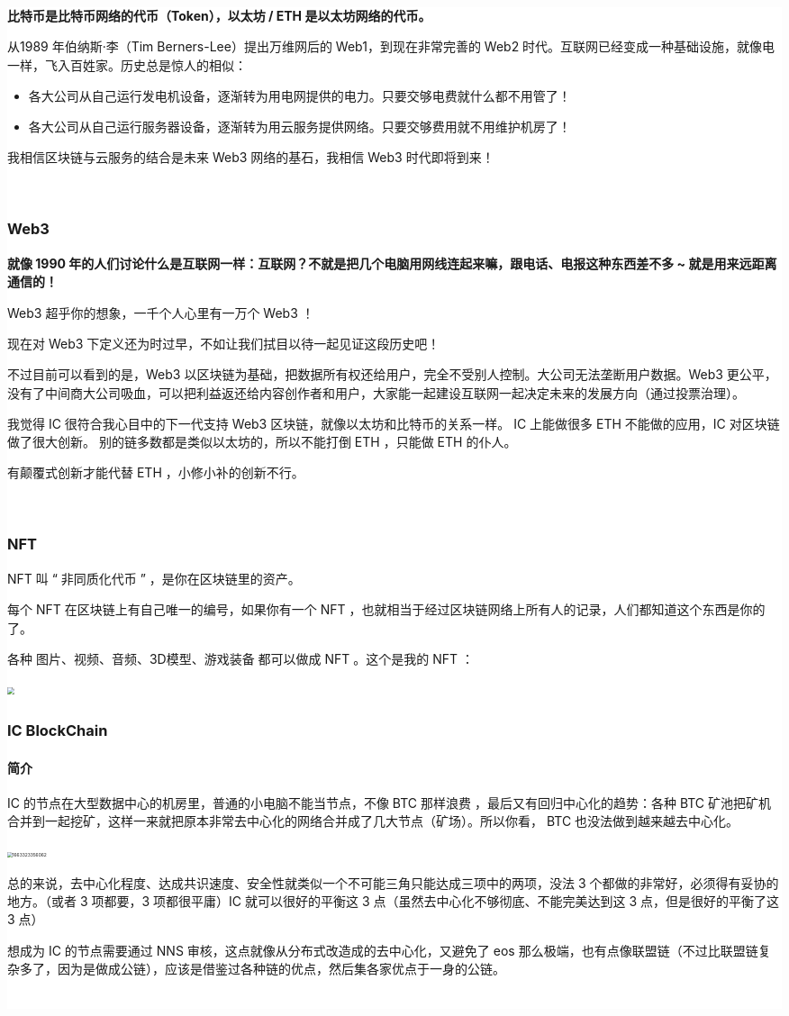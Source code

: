 **比特币是比特币网络的代币（Token），以太坊 / ETH 是以太坊网络的代币。**



从1989 年伯纳斯·李（Tim Berners-Lee）提出万维网后的 Web1，到现在非常完善的 Web2 时代。互联网已经变成一种基础设施，就像电一样，飞入百姓家。历史总是惊人的相似：

* 各大公司从自己运行发电机设备，逐渐转为用电网提供的电力。只要交够电费就什么都不用管了！

* 各大公司从自己运行服务器设备，逐渐转为用云服务提供网络。只要交够费用就不用维护机房了！

我相信区块链与云服务的结合是未来 Web3 网络的基石，我相信 Web3 时代即将到来！

<br>

### Web3

**就像 1990 年的人们讨论什么是互联网一样：互联网？不就是把几个电脑用网线连起来嘛，跟电话、电报这种东西差不多 ~ 就是用来远距离通信的！**

Web3 超乎你的想象，一千个人心里有一万个 Web3 ！

现在对 Web3 下定义还为时过早，不如让我们拭目以待一起见证这段历史吧！

不过目前可以看到的是，Web3 以区块链为基础，把数据所有权还给用户，完全不受别人控制。大公司无法垄断用户数据。Web3 更公平，没有了中间商大公司吸血，可以把利益返还给内容创作者和用户，大家能一起建设互联网一起决定未来的发展方向（通过投票治理）。

我觉得 IC 很符合我心目中的下一代支持 Web3 区块链，就像以太坊和比特币的关系一样。 IC 上能做很多 ETH 不能做的应用，IC 对区块链做了很大创新。 别的链多数都是类似以太坊的，所以不能打倒 ETH ，只能做 ETH 的仆人。

有颠覆式创新才能代替 ETH ，小修小补的创新不行。

<br>

### NFT

NFT 叫 “ 非同质化代币 ” ，是你在区块链里的资产。

每个 NFT 在区块链上有自己唯一的编号，如果你有一个 NFT ，也就相当于经过区块链网络上所有人的记录，人们都知道这个东西是你的了。

各种 图片、视频、音频、3D模型、游戏装备 都可以做成 NFT 。这个是我的 NFT ：

<img src="https://s1.imagehub.cc/images/2022/12/13/f7872f4571f568a7adafe9821264a884.png" style="zoom:50%;" />

<br>

### IC BlockChain

#### 简介

IC 的节点在大型数据中心的机房里，普通的小电脑不能当节点，不像 BTC 那样浪费 ，最后又有回归中心化的趋势：各种 BTC 矿池把矿机合并到一起挖矿，这样一来就把原本非常去中心化的网络合并成了几大节点（矿场）。所以你看， BTC 也没法做到越来越去中心化。

<img src="https://s1.imagehub.cc/images/2022/12/13/75fa6a03d000f92f3d8fa671d8d0a555.md.jpeg" alt="1663323356062" style="zoom:35%;" />

总的来说，去中心化程度、达成共识速度、安全性就类似一个不可能三角只能达成三项中的两项，没法 3 个都做的非常好，必须得有妥协的地方。（或者 3 项都要，3 项都很平庸）IC 就可以很好的平衡这 3 点（虽然去中心化不够彻底、不能完美达到这 3 点，但是很好的平衡了这 3 点）

想成为 IC 的节点需要通过 NNS 审核，这点就像从分布式改造成的去中心化，又避免了 eos 那么极端，也有点像联盟链（不过比联盟链复杂多了，因为是做成公链），应该是借鉴过各种链的优点，然后集各家优点于一身的公链。

<br>
